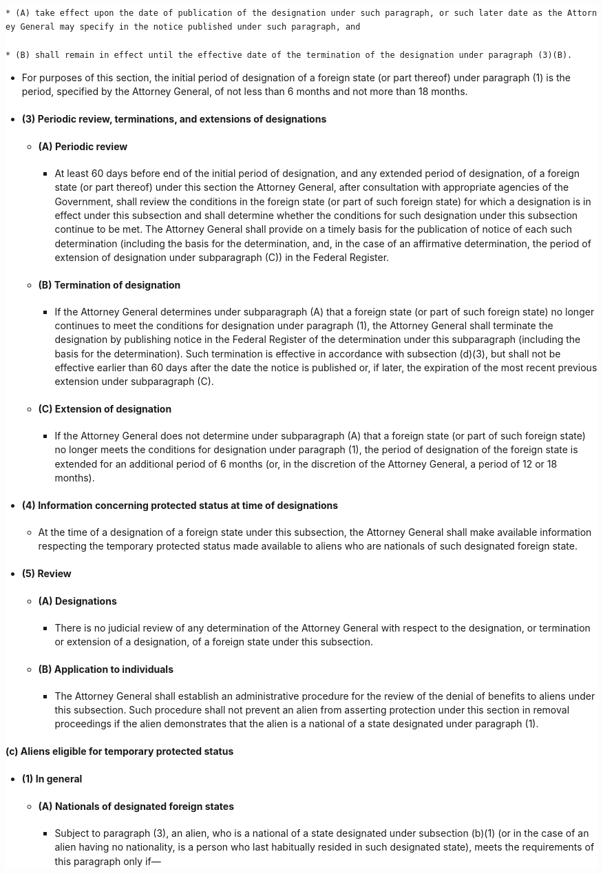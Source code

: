     * (A) take effect upon the date of publication of the designation under such paragraph, or such later date as the Attorney General may specify in the notice published under such paragraph, and

    * (B) shall remain in effect until the effective date of the termination of the designation under paragraph (3)(B).


* For purposes of this section, the initial period of designation of a foreign state (or part thereof) under paragraph (1) is the period, specified by the Attorney General, of not less than 6 months and not more than 18 months.

* #### (3) Periodic review, terminations, and extensions of designations
  * #### (A) Periodic review
    * At least 60 days before end of the initial period of designation, and any extended period of designation, of a foreign state (or part thereof) under this section the Attorney General, after consultation with appropriate agencies of the Government, shall review the conditions in the foreign state (or part of such foreign state) for which a designation is in effect under this subsection and shall determine whether the conditions for such designation under this subsection continue to be met. The Attorney General shall provide on a timely basis for the publication of notice of each such determination (including the basis for the determination, and, in the case of an affirmative determination, the period of extension of designation under subparagraph (C)) in the Federal Register.

  * #### (B) Termination of designation
    * If the Attorney General determines under subparagraph (A) that a foreign state (or part of such foreign state) no longer continues to meet the conditions for designation under paragraph (1), the Attorney General shall terminate the designation by publishing notice in the Federal Register of the determination under this subparagraph (including the basis for the determination). Such termination is effective in accordance with subsection (d)(3), but shall not be effective earlier than 60 days after the date the notice is published or, if later, the expiration of the most recent previous extension under subparagraph (C).

  * #### (C) Extension of designation
    * If the Attorney General does not determine under subparagraph (A) that a foreign state (or part of such foreign state) no longer meets the conditions for designation under paragraph (1), the period of designation of the foreign state is extended for an additional period of 6 months (or, in the discretion of the Attorney General, a period of 12 or 18 months).

* #### (4) Information concerning protected status at time of designations
  * At the time of a designation of a foreign state under this subsection, the Attorney General shall make available information respecting the temporary protected status made available to aliens who are nationals of such designated foreign state.

* #### (5) Review
  * #### (A) Designations
    * There is no judicial review of any determination of the Attorney General with respect to the designation, or termination or extension of a designation, of a foreign state under this subsection.

  * #### (B) Application to individuals
    * The Attorney General shall establish an administrative procedure for the review of the denial of benefits to aliens under this subsection. Such procedure shall not prevent an alien from asserting protection under this section in removal proceedings if the alien demonstrates that the alien is a national of a state designated under paragraph (1).

#### (c) Aliens eligible for temporary protected status
* #### (1) In general
  * #### (A) Nationals of designated foreign states
    * Subject to paragraph (3), an alien, who is a national of a state designated under subsection (b)(1) (or in the case of an alien having no nationality, is a person who last habitually resided in such designated state), meets the requirements of this paragraph only if—
